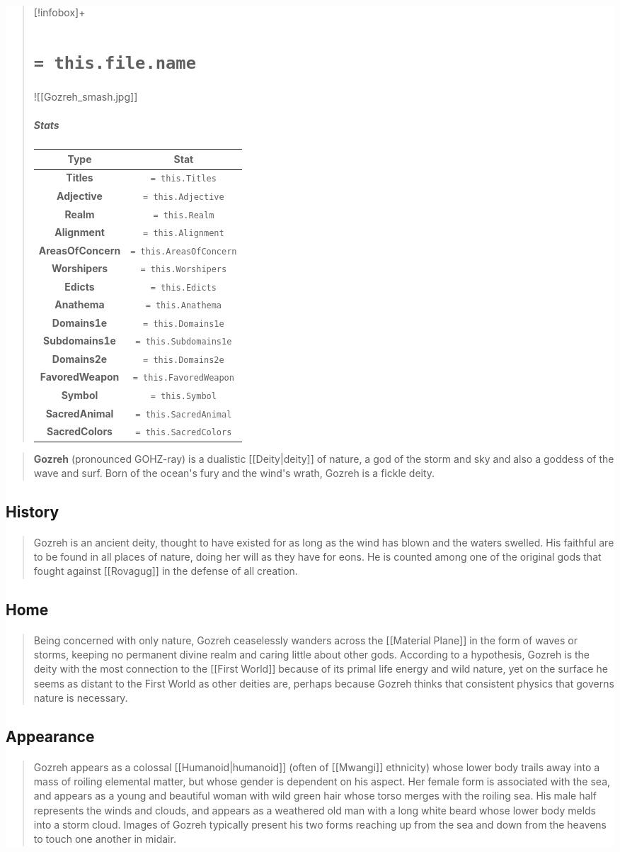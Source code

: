
> [!infobox]+
> #  `= this.file.name`
> ![[Gozreh_smash.jpg]]
> ##### Stats
> Type | Stat |
> :---:|:---:|
> **Titles** | `= this.Titles` |
> **Adjective** | `= this.Adjective` |
> **Realm** | `= this.Realm` |
> **Alignment** | `= this.Alignment` |
> **AreasOfConcern** | `= this.AreasOfConcern` |
> **Worshipers** | `= this.Worshipers` |
> **Edicts** | `= this.Edicts` |
> **Anathema** | `= this.Anathema` |
> **Domains1e** | `= this.Domains1e` |
> **Subdomains1e** | `= this.Subdomains1e` |
> **Domains2e** | `= this.Domains2e` |
> **FavoredWeapon** | `= this.FavoredWeapon` |
> **Symbol** | `= this.Symbol` |
> **SacredAnimal** | `= this.SacredAnimal` |
> **SacredColors** | `= this.SacredColors` |



> **Gozreh** (pronounced GOHZ-ray) is a dualistic [[Deity|deity]] of nature, a god of the storm and sky and also a goddess of the wave and surf. Born of the ocean's fury and the wind's wrath, Gozreh is a fickle deity.



## History

> Gozreh is an ancient deity, thought to have existed for as long as the wind has blown and the waters swelled. His faithful are to be found in all places of nature, doing her will as they have for eons. He is counted among one of the original gods that fought against [[Rovagug]] in the defense of all creation.


## Home

> Being concerned with only nature, Gozreh ceaselessly wanders across the [[Material Plane]] in the form of waves or storms, keeping no permanent divine realm and caring little about other gods. According to a hypothesis, Gozreh is the deity with the most connection to the [[First World]] because of its primal life energy and wild nature, yet on the surface he seems as distant to the First World as other deities are, perhaps because Gozreh thinks that consistent physics that governs nature is necessary.


## Appearance

> Gozreh appears as a colossal [[Humanoid|humanoid]] (often of [[Mwangi]] ethnicity) whose lower body trails away into a mass of roiling elemental matter, but whose gender is dependent on his aspect. Her female form is associated with the sea, and appears as a young and beautiful woman with wild green hair whose torso merges with the roiling sea. His male half represents the winds and clouds, and appears as a weathered old man with a long white beard whose lower body melds into a storm cloud. Images of Gozreh typically present his two forms reaching up from the sea and down from the heavens to touch one another in midair.
